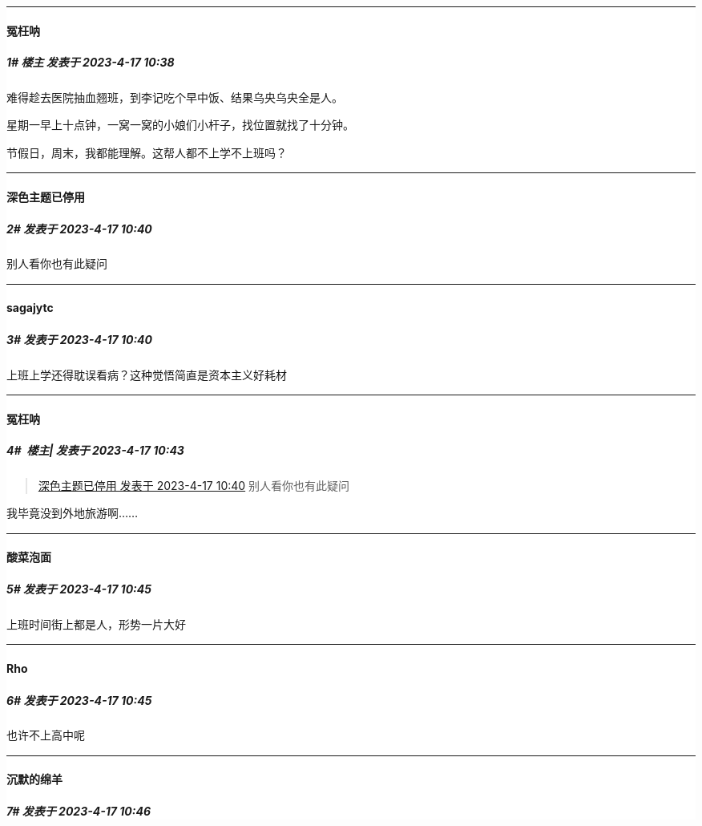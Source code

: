 
*****

####  冤枉呐  
##### 1#       楼主       发表于 2023-4-17 10:38

难得趁去医院抽血翘班，到李记吃个早中饭、结果乌央乌央全是人。

星期一早上十点钟，一窝一窝的小娘们小杆子，找位置就找了十分钟。

节假日，周末，我都能理解。这帮人都不上学不上班吗？

*****

####  深色主题已停用  
##### 2#       发表于 2023-4-17 10:40

别人看你也有此疑问

*****

####  sagajytc  
##### 3#       发表于 2023-4-17 10:40

上班上学还得耽误看病？这种觉悟简直是资本主义好耗材

*****

####  冤枉呐  
##### 4#         楼主| 发表于 2023-4-17 10:43

<blockquote><a href="httphttps://bbs.saraba1st.com/2b/forum.php?mod=redirect&amp;goto=findpost&amp;pid=60488187&amp;ptid=2129183" target="_blank">深色主题已停用 发表于 2023-4-17 10:40</a>
别人看你也有此疑问</blockquote>
我毕竟没到外地旅游啊……

*****

####  酸菜泡面  
##### 5#       发表于 2023-4-17 10:45

上班时间街上都是人，形势一片大好

*****

####  Rho  
##### 6#       发表于 2023-4-17 10:45

也许不上高中呢

*****

####  沉默的绵羊  
##### 7#       发表于 2023-4-17 10:46

